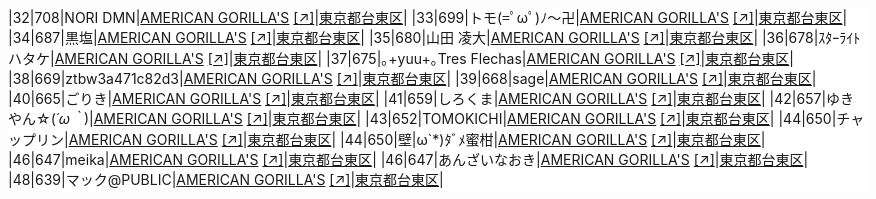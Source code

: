 |32|708|<span class="rank-name-pd">NORI DMN</span>|<a href="/darts/rank/shops/86659.html">AMERICAN GORILLA'S</a> <a href="https://vs.phoenixdarts.com/jp/shop/shopDetailInfo/s_86659?s_seq=86659">[↗]</a>|<a href="/darts/rank/東京都/台東区">東京都台東区</a>|
|33|699|<span class="rank-name-pd">トモ(=ﾟωﾟ)ﾉ～卍</span>|<a href="/darts/rank/shops/86659.html">AMERICAN GORILLA'S</a> <a href="https://vs.phoenixdarts.com/jp/shop/shopDetailInfo/s_86659?s_seq=86659">[↗]</a>|<a href="/darts/rank/東京都/台東区">東京都台東区</a>|
|34|687|<span class="rank-name-pd">黒塩</span>|<a href="/darts/rank/shops/86659.html">AMERICAN GORILLA'S</a> <a href="https://vs.phoenixdarts.com/jp/shop/shopDetailInfo/s_86659?s_seq=86659">[↗]</a>|<a href="/darts/rank/東京都/台東区">東京都台東区</a>|
|35|680|<span class="rank-name-pd"><span class="pro-icon-pd"></span>山田 凌大</span>|<a href="/darts/rank/shops/86659.html">AMERICAN GORILLA'S</a> <a href="https://vs.phoenixdarts.com/jp/shop/shopDetailInfo/s_86659?s_seq=86659">[↗]</a>|<a href="/darts/rank/東京都/台東区">東京都台東区</a>|
|36|678|<span class="rank-name-pd">ｽﾀｰﾗｲﾄ ハタケ</span>|<a href="/darts/rank/shops/86659.html">AMERICAN GORILLA'S</a> <a href="https://vs.phoenixdarts.com/jp/shop/shopDetailInfo/s_86659?s_seq=86659">[↗]</a>|<a href="/darts/rank/東京都/台東区">東京都台東区</a>|
|37|675|<span class="rank-name-pd">｡+yuu+｡Tres Flechas</span>|<a href="/darts/rank/shops/86659.html">AMERICAN GORILLA'S</a> <a href="https://vs.phoenixdarts.com/jp/shop/shopDetailInfo/s_86659?s_seq=86659">[↗]</a>|<a href="/darts/rank/東京都/台東区">東京都台東区</a>|
|38|669|<span class="rank-name-pd">ztbw3a471c82d3</span>|<a href="/darts/rank/shops/86659.html">AMERICAN GORILLA'S</a> <a href="https://vs.phoenixdarts.com/jp/shop/shopDetailInfo/s_86659?s_seq=86659">[↗]</a>|<a href="/darts/rank/東京都/台東区">東京都台東区</a>|
|39|668|<span class="rank-name-pd">sage</span>|<a href="/darts/rank/shops/86659.html">AMERICAN GORILLA'S</a> <a href="https://vs.phoenixdarts.com/jp/shop/shopDetailInfo/s_86659?s_seq=86659">[↗]</a>|<a href="/darts/rank/東京都/台東区">東京都台東区</a>|
|40|665|<span class="rank-name-pd">ごりき</span>|<a href="/darts/rank/shops/86659.html">AMERICAN GORILLA'S</a> <a href="https://vs.phoenixdarts.com/jp/shop/shopDetailInfo/s_86659?s_seq=86659">[↗]</a>|<a href="/darts/rank/東京都/台東区">東京都台東区</a>|
|41|659|<span class="rank-name-pd">しろくま</span>|<a href="/darts/rank/shops/86659.html">AMERICAN GORILLA'S</a> <a href="https://vs.phoenixdarts.com/jp/shop/shopDetailInfo/s_86659?s_seq=86659">[↗]</a>|<a href="/darts/rank/東京都/台東区">東京都台東区</a>|
|42|657|<span class="rank-name-pd">ゆきやん☆(*´ω｀*)</span>|<a href="/darts/rank/shops/86659.html">AMERICAN GORILLA'S</a> <a href="https://vs.phoenixdarts.com/jp/shop/shopDetailInfo/s_86659?s_seq=86659">[↗]</a>|<a href="/darts/rank/東京都/台東区">東京都台東区</a>|
|43|652|<span class="rank-name-pd">TOMOKICHI</span>|<a href="/darts/rank/shops/86659.html">AMERICAN GORILLA'S</a> <a href="https://vs.phoenixdarts.com/jp/shop/shopDetailInfo/s_86659?s_seq=86659">[↗]</a>|<a href="/darts/rank/東京都/台東区">東京都台東区</a>|
|44|650|<span class="rank-name-pd">チャップリン</span>|<a href="/darts/rank/shops/86659.html">AMERICAN GORILLA'S</a> <a href="https://vs.phoenixdarts.com/jp/shop/shopDetailInfo/s_86659?s_seq=86659">[↗]</a>|<a href="/darts/rank/東京都/台東区">東京都台東区</a>|
|44|650|<span class="rank-name-pd">壁&#124;ω`*)ﾀﾞﾒ蜜柑</span>|<a href="/darts/rank/shops/86659.html">AMERICAN GORILLA'S</a> <a href="https://vs.phoenixdarts.com/jp/shop/shopDetailInfo/s_86659?s_seq=86659">[↗]</a>|<a href="/darts/rank/東京都/台東区">東京都台東区</a>|
|46|647|<span class="rank-name-pd">meika</span>|<a href="/darts/rank/shops/86659.html">AMERICAN GORILLA'S</a> <a href="https://vs.phoenixdarts.com/jp/shop/shopDetailInfo/s_86659?s_seq=86659">[↗]</a>|<a href="/darts/rank/東京都/台東区">東京都台東区</a>|
|46|647|<span class="rank-name-pd">あんざいなおき</span>|<a href="/darts/rank/shops/86659.html">AMERICAN GORILLA'S</a> <a href="https://vs.phoenixdarts.com/jp/shop/shopDetailInfo/s_86659?s_seq=86659">[↗]</a>|<a href="/darts/rank/東京都/台東区">東京都台東区</a>|
|48|639|<span class="rank-name-pd">マック@PUBLIC</span>|<a href="/darts/rank/shops/86659.html">AMERICAN GORILLA'S</a> <a href="https://vs.phoenixdarts.com/jp/shop/shopDetailInfo/s_86659?s_seq=86659">[↗]</a>|<a href="/darts/rank/東京都/台東区">東京都台東区</a>|
